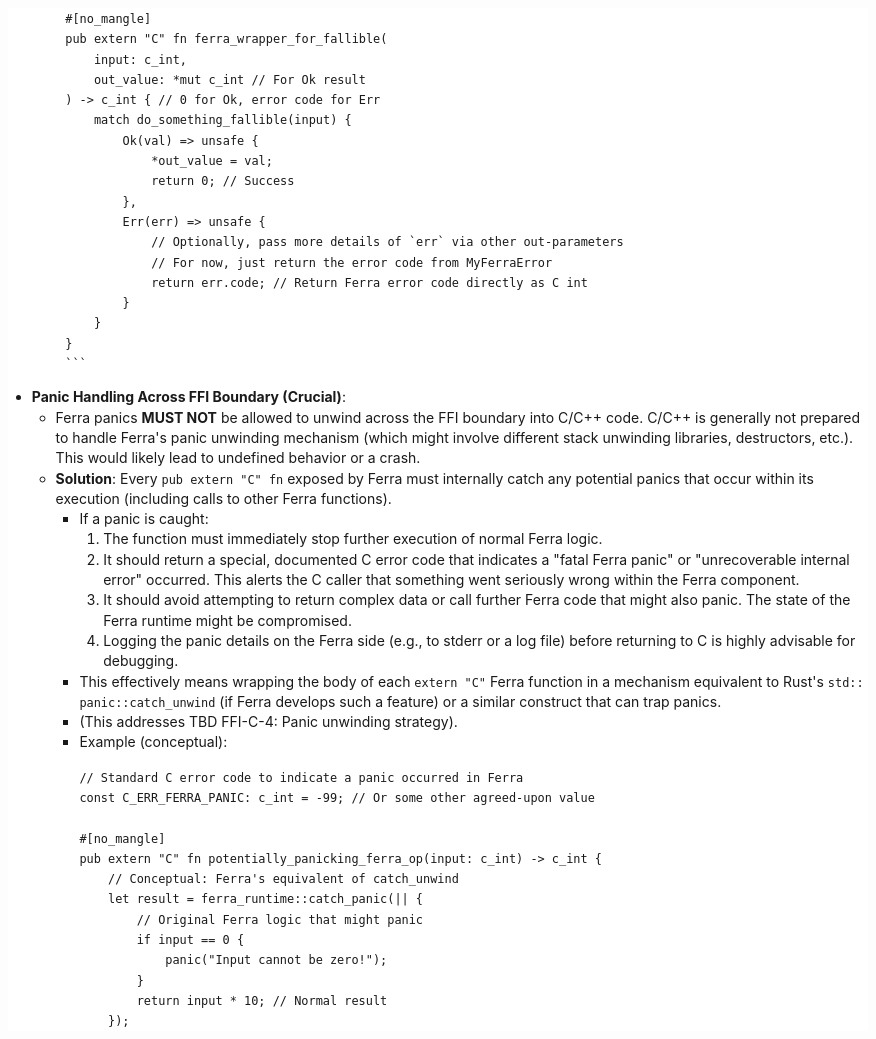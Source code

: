             #[no_mangle]
            pub extern "C" fn ferra_wrapper_for_fallible(
                input: c_int,
                out_value: *mut c_int // For Ok result
            ) -> c_int { // 0 for Ok, error code for Err
                match do_something_fallible(input) {
                    Ok(val) => unsafe {
                        *out_value = val;
                        return 0; // Success
                    },
                    Err(err) => unsafe {
                        // Optionally, pass more details of `err` via other out-parameters
                        // For now, just return the error code from MyFerraError
                        return err.code; // Return Ferra error code directly as C int
                    }
                }
            }
            ```

*   **Panic Handling Across FFI Boundary (Crucial)**:
    *   Ferra panics **MUST NOT** be allowed to unwind across the FFI boundary into C/C++ code. C/C++ is generally not prepared to handle Ferra's panic unwinding mechanism (which might involve different stack unwinding libraries, destructors, etc.). This would likely lead to undefined behavior or a crash.
    *   **Solution**: Every `pub extern "C" fn` exposed by Ferra must internally catch any potential panics that occur within its execution (including calls to other Ferra functions).
        *   If a panic is caught:
            1.  The function must immediately stop further execution of normal Ferra logic.
            2.  It should return a special, documented C error code that indicates a "fatal Ferra panic" or "unrecoverable internal error" occurred. This alerts the C caller that something went seriously wrong within the Ferra component.
            3.  It should avoid attempting to return complex data or call further Ferra code that might also panic. The state of the Ferra runtime might be compromised.
            4.  Logging the panic details on the Ferra side (e.g., to stderr or a log file) before returning to C is highly advisable for debugging.
        *   This effectively means wrapping the body of each `extern "C"` Ferra function in a mechanism equivalent to Rust's `std::panic::catch_unwind` (if Ferra develops such a feature) or a similar construct that can trap panics.
        *   (This addresses TBD FFI-C-4: Panic unwinding strategy).
        *   Example (conceptual):
            ```ferra
            // Standard C error code to indicate a panic occurred in Ferra
            const C_ERR_FERRA_PANIC: c_int = -99; // Or some other agreed-upon value

            #[no_mangle]
            pub extern "C" fn potentially_panicking_ferra_op(input: c_int) -> c_int {
                // Conceptual: Ferra's equivalent of catch_unwind
                let result = ferra_runtime::catch_panic(|| {
                    // Original Ferra logic that might panic
                    if input == 0 {
                        panic("Input cannot be zero!");
                    }
                    return input * 10; // Normal result
                });
